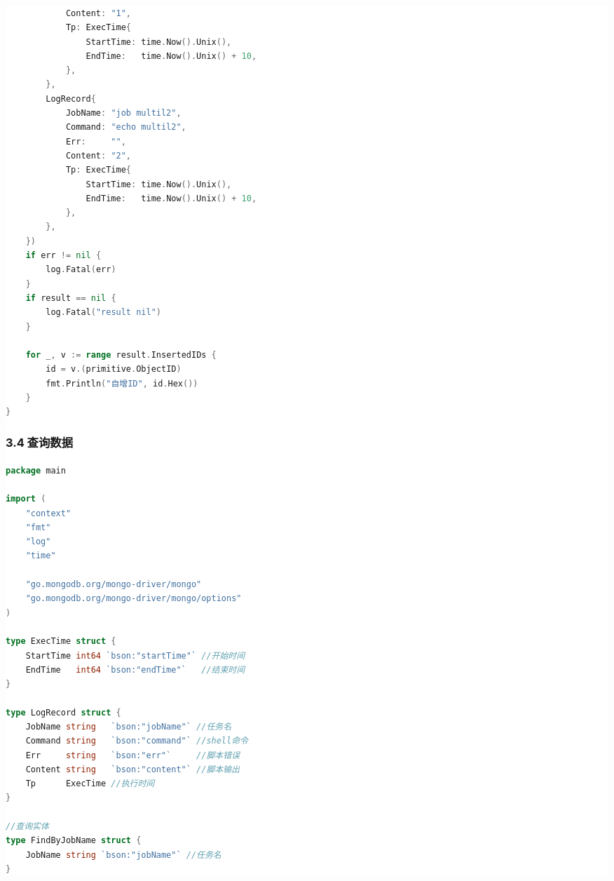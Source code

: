 ```go
			Content: "1",
			Tp: ExecTime{
				StartTime: time.Now().Unix(),
				EndTime:   time.Now().Unix() + 10,
			},
		},
		LogRecord{
			JobName: "job multil2",
			Command: "echo multil2",
			Err:     "",
			Content: "2",
			Tp: ExecTime{
				StartTime: time.Now().Unix(),
				EndTime:   time.Now().Unix() + 10,
			},
		},
	})
	if err != nil {
		log.Fatal(err)
	}
	if result == nil {
		log.Fatal("result nil")
	}

	for _, v := range result.InsertedIDs {
		id = v.(primitive.ObjectID)
		fmt.Println("自增ID", id.Hex())
	}
}
```

### 3.4 查询数据


```go
package main

import (
	"context"
	"fmt"
	"log"
	"time"

	"go.mongodb.org/mongo-driver/mongo"
	"go.mongodb.org/mongo-driver/mongo/options"
)

type ExecTime struct {
	StartTime int64 `bson:"startTime"` //开始时间
	EndTime   int64 `bson:"endTime"`   //结束时间
}

type LogRecord struct {
	JobName string   `bson:"jobName"` //任务名
	Command string   `bson:"command"` //shell命令
	Err     string   `bson:"err"`     //脚本错误
	Content string   `bson:"content"` //脚本输出
	Tp      ExecTime //执行时间
}

//查询实体
type FindByJobName struct {
	JobName string `bson:"jobName"` //任务名
}
```